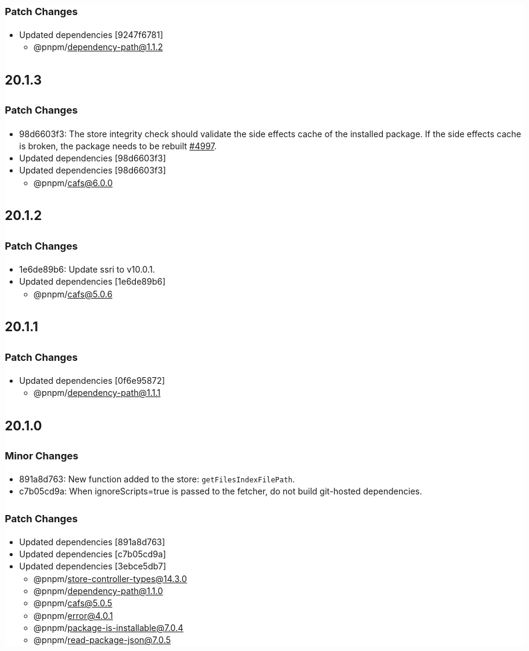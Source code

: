 ### Patch Changes

- Updated dependencies [9247f6781]
  - @pnpm/dependency-path@1.1.2

## 20.1.3

### Patch Changes

- 98d6603f3: The store integrity check should validate the side effects cache of the installed package. If the side effects cache is broken, the package needs to be rebuilt [#4997](https://github.com/pnpm/pnpm/issues/4997).
- Updated dependencies [98d6603f3]
- Updated dependencies [98d6603f3]
  - @pnpm/cafs@6.0.0

## 20.1.2

### Patch Changes

- 1e6de89b6: Update ssri to v10.0.1.
- Updated dependencies [1e6de89b6]
  - @pnpm/cafs@5.0.6

## 20.1.1

### Patch Changes

- Updated dependencies [0f6e95872]
  - @pnpm/dependency-path@1.1.1

## 20.1.0

### Minor Changes

- 891a8d763: New function added to the store: `getFilesIndexFilePath`.
- c7b05cd9a: When ignoreScripts=true is passed to the fetcher, do not build git-hosted dependencies.

### Patch Changes

- Updated dependencies [891a8d763]
- Updated dependencies [c7b05cd9a]
- Updated dependencies [3ebce5db7]
  - @pnpm/store-controller-types@14.3.0
  - @pnpm/dependency-path@1.1.0
  - @pnpm/cafs@5.0.5
  - @pnpm/error@4.0.1
  - @pnpm/package-is-installable@7.0.4
  - @pnpm/read-package-json@7.0.5
